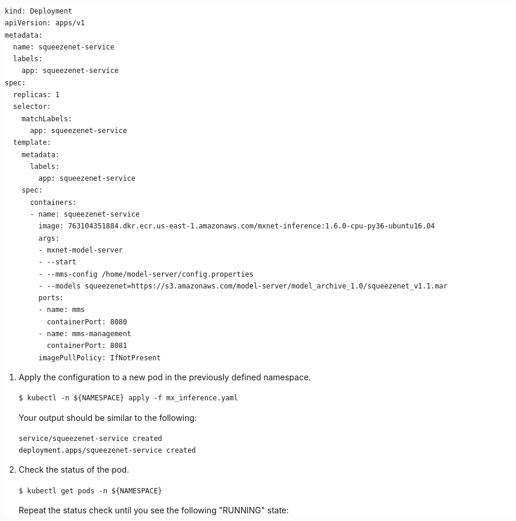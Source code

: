    ```
   kind: Deployment
   apiVersion: apps/v1
   metadata:
     name: squeezenet-service
     labels:
       app: squeezenet-service
   spec:
     replicas: 1
     selector:
       matchLabels:
         app: squeezenet-service
     template:
       metadata:
         labels:
           app: squeezenet-service
       spec:
         containers:
         - name: squeezenet-service
           image: 763104351884.dkr.ecr.us-east-1.amazonaws.com/mxnet-inference:1.6.0-cpu-py36-ubuntu16.04
           args:
           - mxnet-model-server
           - --start
           - --mms-config /home/model-server/config.properties
           - --models squeezenet=https://s3.amazonaws.com/model-server/model_archive_1.0/squeezenet_v1.1.mar
           ports:
           - name: mms
             containerPort: 8080
           - name: mms-management
             containerPort: 8081
           imagePullPolicy: IfNotPresent
   ```

1. Apply the configuration to a new pod in the previously defined namespace\.

   ```
   $ kubectl -n ${NAMESPACE} apply -f mx_inference.yaml
   ```

   Your output should be similar to the following:

   ```
   service/squeezenet-service created
   deployment.apps/squeezenet-service created
   ```

1. Check the status of the pod\.

   ```
   $ kubectl get pods -n ${NAMESPACE}
   ```

   Repeat the status check until you see the following "RUNNING" state:
